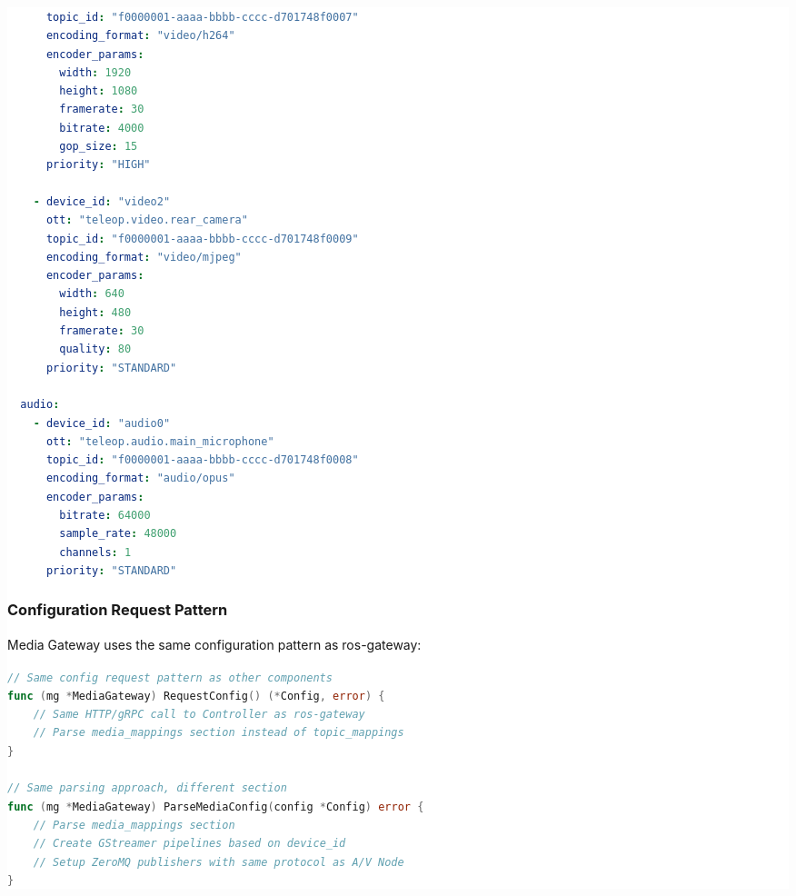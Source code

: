 ```yaml
      topic_id: "f0000001-aaaa-bbbb-cccc-d701748f0007"
      encoding_format: "video/h264"
      encoder_params:
        width: 1920
        height: 1080
        framerate: 30
        bitrate: 4000
        gop_size: 15
      priority: "HIGH"
    
    - device_id: "video2"
      ott: "teleop.video.rear_camera"
      topic_id: "f0000001-aaaa-bbbb-cccc-d701748f0009"
      encoding_format: "video/mjpeg"
      encoder_params:
        width: 640
        height: 480
        framerate: 30
        quality: 80
      priority: "STANDARD"

  audio:
    - device_id: "audio0"
      ott: "teleop.audio.main_microphone"
      topic_id: "f0000001-aaaa-bbbb-cccc-d701748f0008"
      encoding_format: "audio/opus"
      encoder_params:
        bitrate: 64000
        sample_rate: 48000
        channels: 1
      priority: "STANDARD"
```

### Configuration Request Pattern

Media Gateway uses the same configuration pattern as ros-gateway:

```go
// Same config request pattern as other components
func (mg *MediaGateway) RequestConfig() (*Config, error) {
    // Same HTTP/gRPC call to Controller as ros-gateway
    // Parse media_mappings section instead of topic_mappings
}

// Same parsing approach, different section
func (mg *MediaGateway) ParseMediaConfig(config *Config) error {
    // Parse media_mappings section
    // Create GStreamer pipelines based on device_id
    // Setup ZeroMQ publishers with same protocol as A/V Node
}
```
